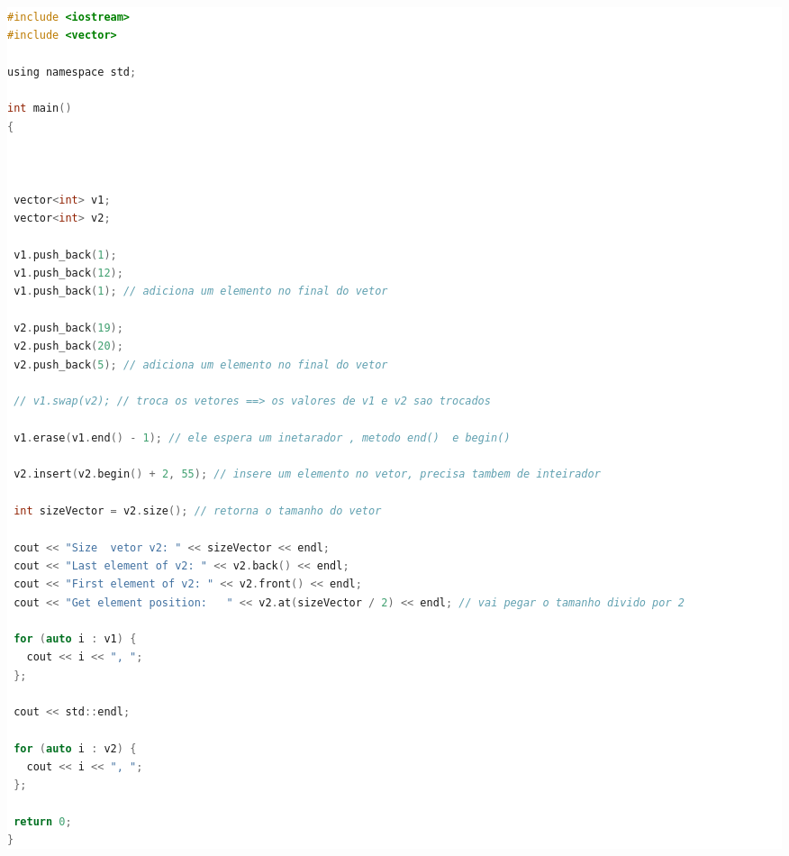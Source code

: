  
 ``` c ++
#include <iostream>
#include <vector>

using namespace std;

int main()
{

  

  vector<int> v1;
  vector<int> v2;

  v1.push_back(1);
  v1.push_back(12);
  v1.push_back(1); // adiciona um elemento no final do vetor

  v2.push_back(19);
  v2.push_back(20);
  v2.push_back(5); // adiciona um elemento no final do vetor

  // v1.swap(v2); // troca os vetores ==> os valores de v1 e v2 sao trocados

  v1.erase(v1.end() - 1); // ele espera um inetarador , metodo end()  e begin() 
 
  v2.insert(v2.begin() + 2, 55); // insere um elemento no vetor, precisa tambem de inteirador

  int sizeVector = v2.size(); // retorna o tamanho do vetor

  cout << "Size  vetor v2: " << sizeVector << endl;
  cout << "Last element of v2: " << v2.back() << endl;
  cout << "First element of v2: " << v2.front() << endl;
  cout << "Get element position:   " << v2.at(sizeVector / 2) << endl; // vai pegar o tamanho divido por 2

  for (auto i : v1) {
    cout << i << ", ";
  };

  cout << std::endl;

  for (auto i : v2) {
    cout << i << ", ";
  };

  return 0;
}

 
 ```
